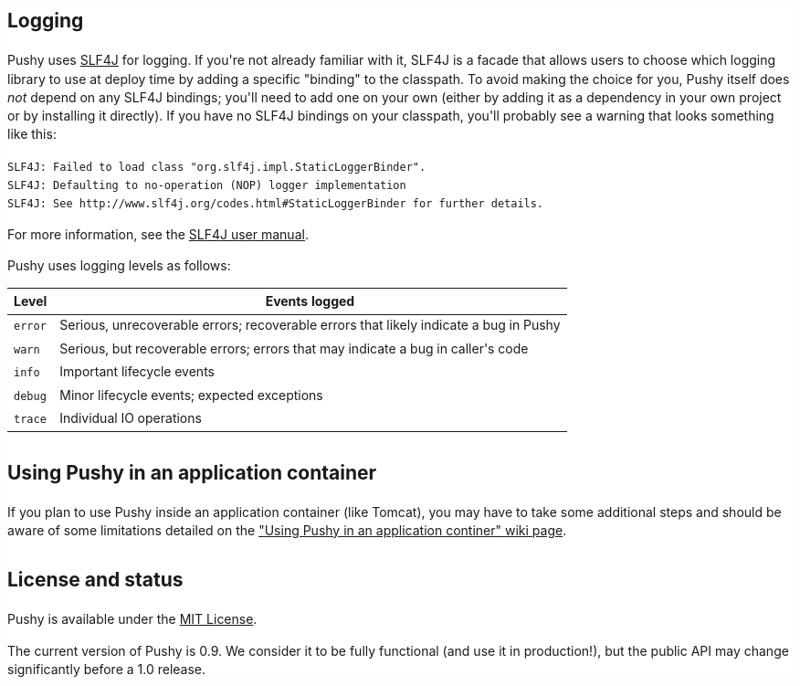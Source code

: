 ## Logging

Pushy uses [SLF4J](http://www.slf4j.org/) for logging. If you're not already familiar with it, SLF4J is a facade that allows users to choose which logging library to use at deploy time by adding a specific "binding" to the classpath. To avoid making the choice for you, Pushy itself does *not* depend on any SLF4J bindings; you'll need to add one on your own (either by adding it as a dependency in your own project or by installing it directly). If you have no SLF4J bindings on your classpath, you'll probably see a warning that looks something like this:

```
SLF4J: Failed to load class "org.slf4j.impl.StaticLoggerBinder".
SLF4J: Defaulting to no-operation (NOP) logger implementation
SLF4J: See http://www.slf4j.org/codes.html#StaticLoggerBinder for further details.
```

For more information, see the [SLF4J user manual](http://www.slf4j.org/manual.html).

Pushy uses logging levels as follows:

| Level     | Events logged                                                                         |
|-----------|---------------------------------------------------------------------------------------|
| `error`   | Serious, unrecoverable errors; recoverable errors that likely indicate a bug in Pushy |
| `warn`    | Serious, but recoverable errors; errors that may indicate a bug in caller's code      |
| `info`    | Important lifecycle events                                                            |
| `debug`   | Minor lifecycle events; expected exceptions                                           |
| `trace`   | Individual IO operations                                                              |

## Using Pushy in an application container

If you plan to use Pushy inside an application container (like Tomcat), you may have to take some additional steps and should be aware of some limitations detailed on the ["Using Pushy in an application continer" wiki page](https://github.com/relayrides/pushy/wiki/Using-Pushy-in-an-application-container).

## License and status

Pushy is available under the [MIT License](https://github.com/relayrides/pushy/blob/master/LICENSE.md).

The current version of Pushy is 0.9. We consider it to be fully functional (and use it in production!), but the public API may change significantly before a 1.0 release.
